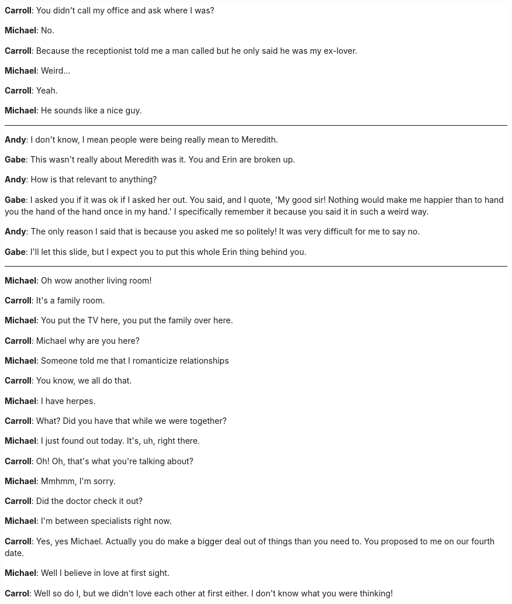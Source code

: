 **Carroll**: You didn't call my office and ask where I was?  
  
**Michael**: No.  
  
**Carroll**: Because the receptionist told me a man called but he only said he was my ex-lover.  
  
**Michael**: Weird...  
  
**Carroll**: Yeah.  
  
**Michael**: He sounds like a nice guy.  

* * *

**Andy**: I don't know, I mean people were being really mean to Meredith.  
  
**Gabe**: This wasn't really about Meredith was it. You and Erin are broken up.  
  
**Andy**: How is that relevant to anything?  
  
**Gabe**: I asked you if it was ok if I asked her out. You said, and I quote, 'My good sir! Nothing would make me happier than to hand you the hand of the hand once in my hand.' I specifically remember it because you said it in such a weird way.  
  
**Andy**: The only reason I said that is because you asked me so politely! It was very difficult for me to say no.  
  
**Gabe**: I'll let this slide, but I expect you to put this whole Erin thing behind you.  

* * *

**Michael**: Oh wow another living room!  
  
**Carroll**: It's a family room.  
  
**Michael**: You put the TV here, you put the family over here.  
  
**Carroll**: Michael why are you here?  
  
**Michael**: Someone told me that I romanticize relationships  
  
**Carroll**: You know, we all do that.  
  
**Michael**: I have herpes.  
  
**Carroll**: What? Did you have that while we were together?  
  
**Michael**: I just found out today. It's, uh, right there.  
  
**Carroll**: Oh! Oh, that's what you're talking about?  
  
**Michael**: Mmhmm, I'm sorry.  
  
**Carroll**: Did the doctor check it out?  
  
**Michael**: I'm between specialists right now.  
  
**Carroll**: Yes, yes Michael. Actually you do make a bigger deal out of things than you need to. You proposed to me on our fourth date.  
  
**Michael**: Well I believe in love at first sight.  
  
**Carrol**: Well so do I, but we didn't love each other at first either. I don't know what you were thinking!  
  